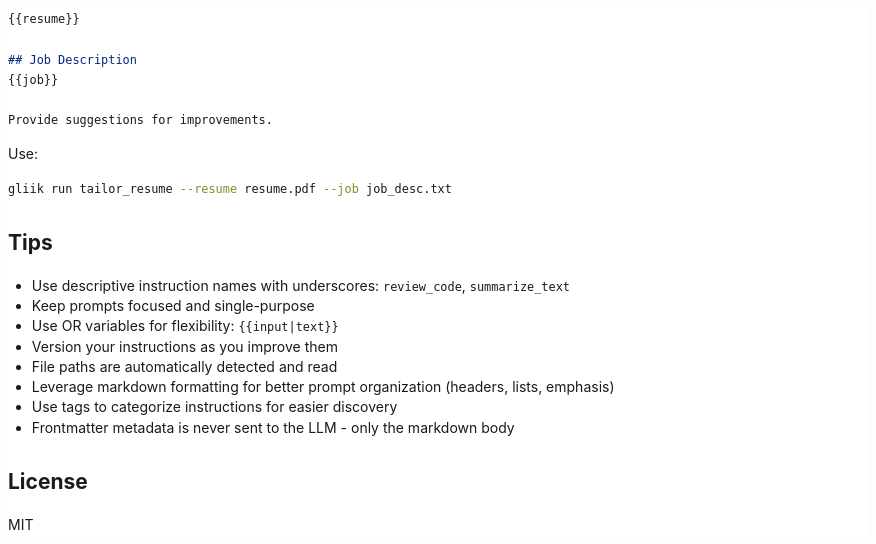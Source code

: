 ```markdown
{{resume}}

## Job Description
{{job}}

Provide suggestions for improvements.
```

Use:
```bash
gliik run tailor_resume --resume resume.pdf --job job_desc.txt
```

## Tips

- Use descriptive instruction names with underscores: `review_code`, `summarize_text`
- Keep prompts focused and single-purpose
- Use OR variables for flexibility: `{{input|text}}`
- Version your instructions as you improve them
- File paths are automatically detected and read
- Leverage markdown formatting for better prompt organization (headers, lists, emphasis)
- Use tags to categorize instructions for easier discovery
- Frontmatter metadata is never sent to the LLM - only the markdown body

## License

MIT

